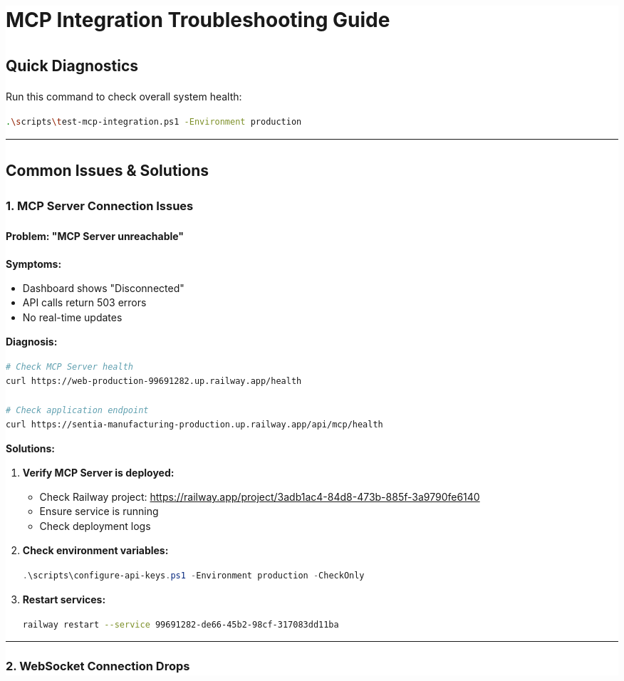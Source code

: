 # MCP Integration Troubleshooting Guide

## Quick Diagnostics

Run this command to check overall system health:

```bash
.\scripts\test-mcp-integration.ps1 -Environment production
```

---

## Common Issues & Solutions

### 1. MCP Server Connection Issues

#### Problem: "MCP Server unreachable"

**Symptoms:**

- Dashboard shows "Disconnected"
- API calls return 503 errors
- No real-time updates

**Diagnosis:**

```bash
# Check MCP Server health
curl https://web-production-99691282.up.railway.app/health

# Check application endpoint
curl https://sentia-manufacturing-production.up.railway.app/api/mcp/health
```

**Solutions:**

1. **Verify MCP Server is deployed:**
   - Check Railway project: https://railway.app/project/3adb1ac4-84d8-473b-885f-3a9790fe6140
   - Ensure service is running
   - Check deployment logs

2. **Check environment variables:**

   ```powershell
   .\scripts\configure-api-keys.ps1 -Environment production -CheckOnly
   ```

3. **Restart services:**
   ```bash
   railway restart --service 99691282-de66-45b2-98cf-317083dd11ba
   ```

---

### 2. WebSocket Connection Drops
